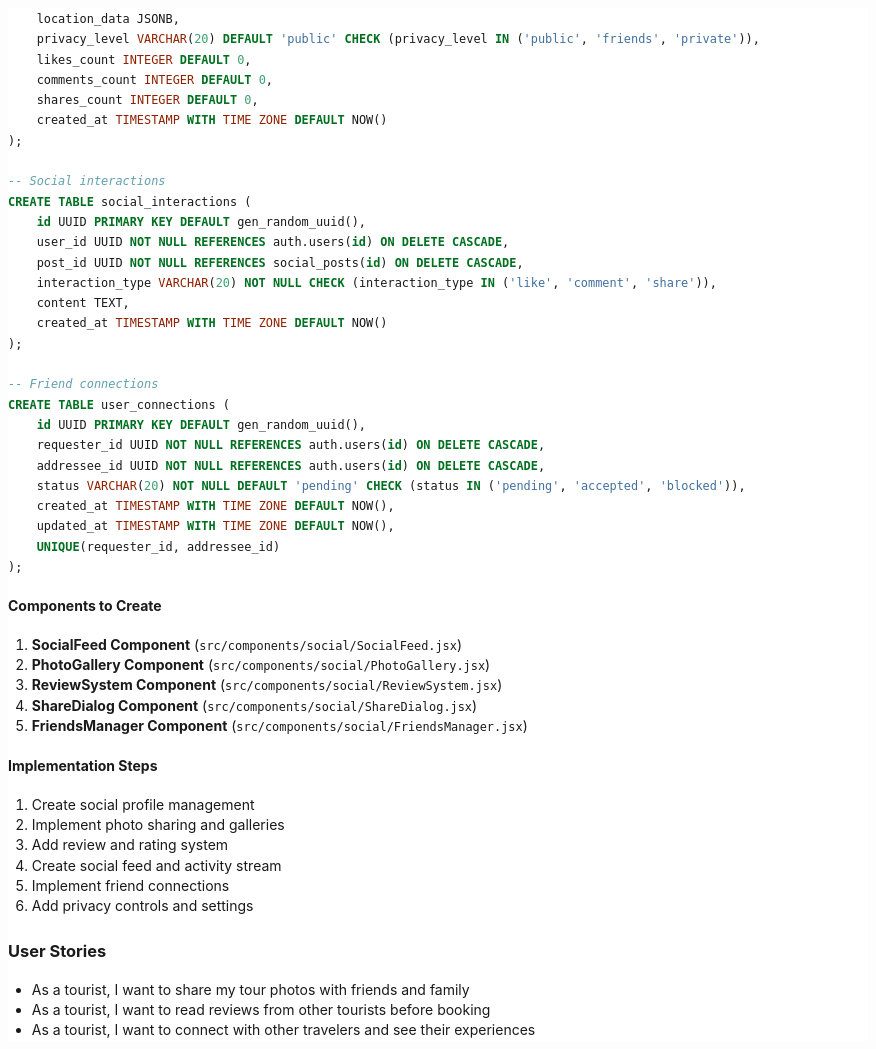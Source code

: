 ```sql
    location_data JSONB,
    privacy_level VARCHAR(20) DEFAULT 'public' CHECK (privacy_level IN ('public', 'friends', 'private')),
    likes_count INTEGER DEFAULT 0,
    comments_count INTEGER DEFAULT 0,
    shares_count INTEGER DEFAULT 0,
    created_at TIMESTAMP WITH TIME ZONE DEFAULT NOW()
);

-- Social interactions
CREATE TABLE social_interactions (
    id UUID PRIMARY KEY DEFAULT gen_random_uuid(),
    user_id UUID NOT NULL REFERENCES auth.users(id) ON DELETE CASCADE,
    post_id UUID NOT NULL REFERENCES social_posts(id) ON DELETE CASCADE,
    interaction_type VARCHAR(20) NOT NULL CHECK (interaction_type IN ('like', 'comment', 'share')),
    content TEXT,
    created_at TIMESTAMP WITH TIME ZONE DEFAULT NOW()
);

-- Friend connections
CREATE TABLE user_connections (
    id UUID PRIMARY KEY DEFAULT gen_random_uuid(),
    requester_id UUID NOT NULL REFERENCES auth.users(id) ON DELETE CASCADE,
    addressee_id UUID NOT NULL REFERENCES auth.users(id) ON DELETE CASCADE,
    status VARCHAR(20) NOT NULL DEFAULT 'pending' CHECK (status IN ('pending', 'accepted', 'blocked')),
    created_at TIMESTAMP WITH TIME ZONE DEFAULT NOW(),
    updated_at TIMESTAMP WITH TIME ZONE DEFAULT NOW(),
    UNIQUE(requester_id, addressee_id)
);
```

#### Components to Create
1. **SocialFeed Component** (`src/components/social/SocialFeed.jsx`)
2. **PhotoGallery Component** (`src/components/social/PhotoGallery.jsx`)
3. **ReviewSystem Component** (`src/components/social/ReviewSystem.jsx`)
4. **ShareDialog Component** (`src/components/social/ShareDialog.jsx`)
5. **FriendsManager Component** (`src/components/social/FriendsManager.jsx`)

#### Implementation Steps
1. Create social profile management
2. Implement photo sharing and galleries
3. Add review and rating system
4. Create social feed and activity stream
5. Implement friend connections
6. Add privacy controls and settings

### User Stories
- As a tourist, I want to share my tour photos with friends and family
- As a tourist, I want to read reviews from other tourists before booking
- As a tourist, I want to connect with other travelers and see their experiences
